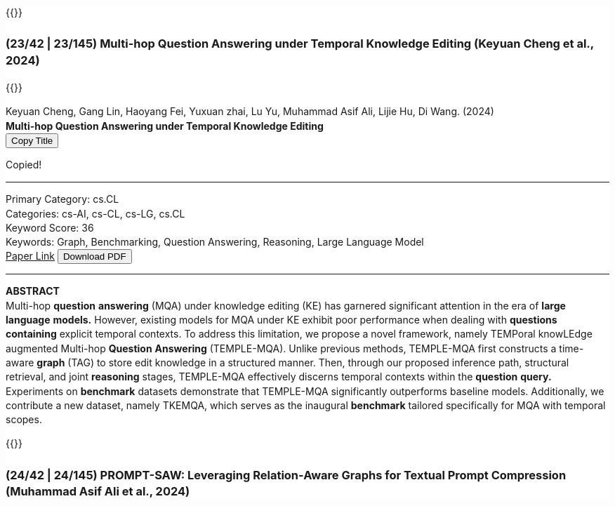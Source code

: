 {{</citation>}}


### (23/42 | 23/145) Multi-hop Question Answering under Temporal Knowledge Editing (Keyuan Cheng et al., 2024)

{{<citation>}}

Keyuan Cheng, Gang Lin, Haoyang Fei, Yuxuan zhai, Lu Yu, Muhammad Asif Ali, Lijie Hu, Di Wang. (2024)  
**Multi-hop Question Answering under Temporal Knowledge Editing**
<br/>
<button class="copy-to-clipboard" title="Multi-hop Question Answering under Temporal Knowledge Editing" index=23>
  <span class="copy-to-clipboard-item">Copy Title<span>
</button>
<div class="toast toast-copied toast-index-23 align-items-center text-bg-secondary border-0 position-absolute top-0 end-0" role="alert" aria-live="assertive" aria-atomic="true">
  <div class="d-flex">
    <div class="toast-body">
      Copied!
    </div>
  </div>
</div>

---
Primary Category: cs.CL  
Categories: cs-AI, cs-CL, cs-LG, cs.CL  
Keyword Score: 36  
Keywords: Graph, Benchmarking, Question Answering, Reasoning, Large Language Model  
<a type="button" class="btn btn-outline-primary" href="http://arxiv.org/abs/2404.00492v1" target="_blank" >Paper Link</a>
<button type="button" class="btn btn-outline-primary download-pdf" url="https://arxiv.org/pdf/2404.00492v1.pdf" filename="2404.00492v1.pdf">Download PDF</button>

---


**ABSTRACT**  
Multi-hop <b>question</b> <b>answering</b> (MQA) under knowledge editing (KE) has garnered significant attention in the era of <b>large</b> <b>language</b> <b>models.</b> However, existing models for MQA under KE exhibit poor performance when dealing with <b>questions</b> <b>containing</b> explicit temporal contexts. To address this limitation, we propose a novel framework, namely TEMPoral knowLEdge augmented Multi-hop <b>Question</b> <b>Answering</b> (TEMPLE-MQA). Unlike previous methods, TEMPLE-MQA first constructs a time-aware <b>graph</b> (TAG) to store edit knowledge in a structured manner. Then, through our proposed inference path, structural retrieval, and joint <b>reasoning</b> stages, TEMPLE-MQA effectively discerns temporal contexts within the <b>question</b> <b>query.</b> Experiments on <b>benchmark</b> datasets demonstrate that TEMPLE-MQA significantly outperforms baseline models. Additionally, we contribute a new dataset, namely TKEMQA, which serves as the inaugural <b>benchmark</b> tailored specifically for MQA with temporal scopes.

{{</citation>}}


### (24/42 | 24/145) PROMPT-SAW: Leveraging Relation-Aware Graphs for Textual Prompt Compression (Muhammad Asif Ali et al., 2024)
